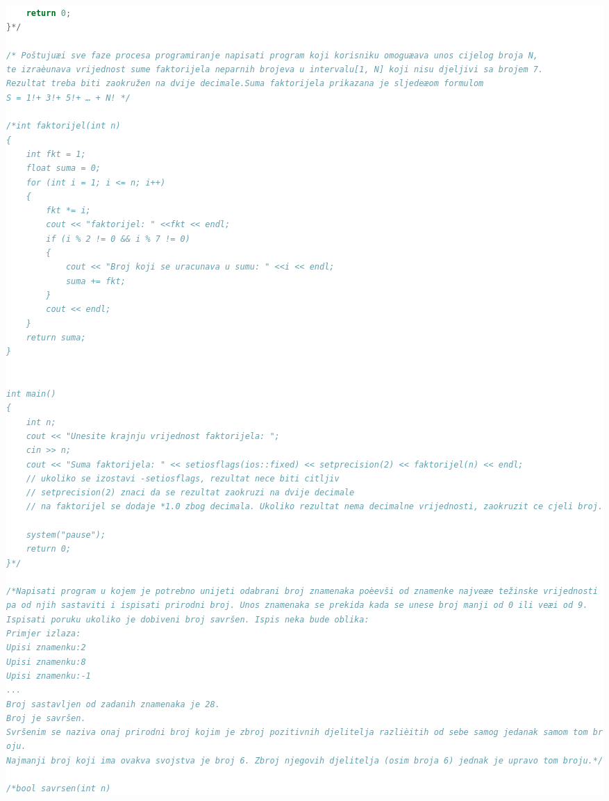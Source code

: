 ```cpp
	return 0;
}*/

/* Poštujuæi sve faze procesa programiranje napisati program koji korisniku omoguæava unos cijelog broja N,
te izraèunava vrijednost sume faktorijela neparnih brojeva u intervalu[1, N] koji nisu djeljivi sa brojem 7.
Rezultat treba biti zaokružen na dvije decimale.Suma faktorijela prikazana je sljedeæom formulom
S = 1!+ 3!+ 5!+ … + N! */

/*int faktorijel(int n)
{
	int fkt = 1;
	float suma = 0;
	for (int i = 1; i <= n; i++)
	{
		fkt *= i;
		cout << "faktorijel: " <<fkt << endl;
		if (i % 2 != 0 && i % 7 != 0)
		{
			cout << "Broj koji se uracunava u sumu: " <<i << endl;
			suma += fkt;
		}
		cout << endl;
	}
	return suma;
}


int main()
{
	int n;
	cout << "Unesite krajnju vrijednost faktorijela: ";
	cin >> n;
	cout << "Suma faktorijela: " << setiosflags(ios::fixed) << setprecision(2) << faktorijel(n) << endl;
	// ukoliko se izostavi -setiosflags, rezultat nece biti citljiv
	// setprecision(2) znaci da se rezultat zaokruzi na dvije decimale
	// na faktorijel se dodaje *1.0 zbog decimala. Ukoliko rezultat nema decimalne vrijednosti, zaokruzit ce cjeli broj.

	system("pause");
	return 0;
}*/

/*Napisati program u kojem je potrebno unijeti odabrani broj znamenaka poèevši od znamenke najveæe težinske vrijednosti
pa od njih sastaviti i ispisati prirodni broj. Unos znamenaka se prekida kada se unese broj manji od 0 ili veæi od 9. 
Ispisati poruku ukoliko je dobiveni broj savršen. Ispis neka bude oblika:
Primjer izlaza:
Upisi znamenku:2
Upisi znamenku:8
Upisi znamenku:-1
...
Broj sastavljen od zadanih znamenaka je 28.
Broj je savršen.
Svršenim se naziva onaj prirodni broj kojim je zbroj pozitivnih djelitelja razlièitih od sebe samog jedanak samom tom broju.
Najmanji broj koji ima ovakva svojstva je broj 6. Zbroj njegovih djelitelja (osim broja 6) jednak je upravo tom broju.*/

/*bool savrsen(int n)
```